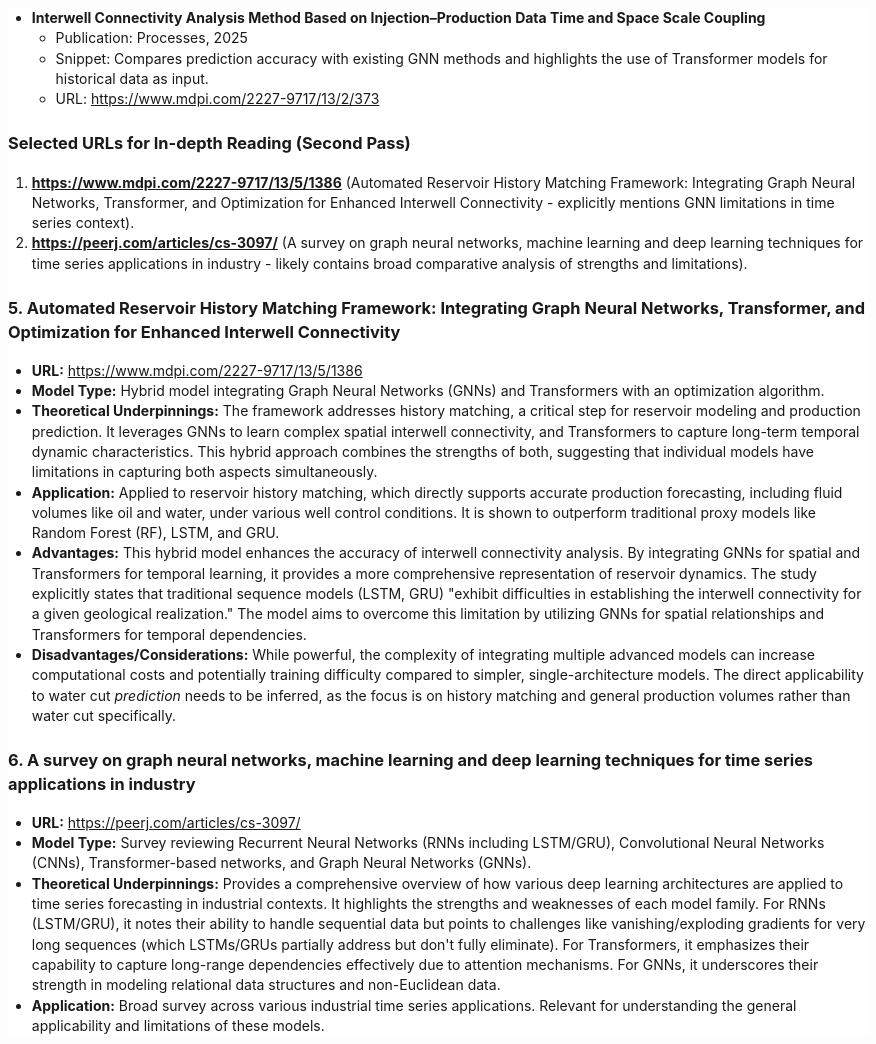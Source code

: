 *   **Interwell Connectivity Analysis Method Based on Injection–Production Data Time and Space Scale Coupling**
    *   Publication: Processes, 2025
    *   Snippet: Compares prediction accuracy with existing GNN methods and highlights the use of Transformer models for historical data as input.
    *   URL: https://www.mdpi.com/2227-9717/13/2/373

### Selected URLs for In-depth Reading (Second Pass)

1.  **https://www.mdpi.com/2227-9717/13/5/1386** (Automated Reservoir History Matching Framework: Integrating Graph Neural Networks, Transformer, and Optimization for Enhanced Interwell Connectivity - explicitly mentions GNN limitations in time series context).
2.  **https://peerj.com/articles/cs-3097/** (A survey on graph neural networks, machine learning and deep learning techniques for time series applications in industry - likely contains broad comparative analysis of strengths and limitations).



### 5. Automated Reservoir History Matching Framework: Integrating Graph Neural Networks, Transformer, and Optimization for Enhanced Interwell Connectivity
*   **URL:** https://www.mdpi.com/2227-9717/13/5/1386
*   **Model Type:** Hybrid model integrating Graph Neural Networks (GNNs) and Transformers with an optimization algorithm.
*   **Theoretical Underpinnings:** The framework addresses history matching, a critical step for reservoir modeling and production prediction. It leverages GNNs to learn complex spatial interwell connectivity, and Transformers to capture long-term temporal dynamic characteristics. This hybrid approach combines the strengths of both, suggesting that individual models have limitations in capturing both aspects simultaneously.
*   **Application:** Applied to reservoir history matching, which directly supports accurate production forecasting, including fluid volumes like oil and water, under various well control conditions. It is shown to outperform traditional proxy models like Random Forest (RF), LSTM, and GRU.
*   **Advantages:** This hybrid model enhances the accuracy of interwell connectivity analysis. By integrating GNNs for spatial and Transformers for temporal learning, it provides a more comprehensive representation of reservoir dynamics. The study explicitly states that traditional sequence models (LSTM, GRU) "exhibit difficulties in establishing the interwell connectivity for a given geological realization." The model aims to overcome this limitation by utilizing GNNs for spatial relationships and Transformers for temporal dependencies.
*   **Disadvantages/Considerations:** While powerful, the complexity of integrating multiple advanced models can increase computational costs and potentially training difficulty compared to simpler, single-architecture models. The direct applicability to water cut *prediction* needs to be inferred, as the focus is on history matching and general production volumes rather than water cut specifically.

### 6. A survey on graph neural networks, machine learning and deep learning techniques for time series applications in industry
*   **URL:** https://peerj.com/articles/cs-3097/
*   **Model Type:** Survey reviewing Recurrent Neural Networks (RNNs including LSTM/GRU), Convolutional Neural Networks (CNNs), Transformer-based networks, and Graph Neural Networks (GNNs).
*   **Theoretical Underpinnings:** Provides a comprehensive overview of how various deep learning architectures are applied to time series forecasting in industrial contexts. It highlights the strengths and weaknesses of each model family. For RNNs (LSTM/GRU), it notes their ability to handle sequential data but points to challenges like vanishing/exploding gradients for very long sequences (which LSTMs/GRUs partially address but don't fully eliminate). For Transformers, it emphasizes their capability to capture long-range dependencies effectively due to attention mechanisms. For GNNs, it underscores their strength in modeling relational data structures and non-Euclidean data.
*   **Application:** Broad survey across various industrial time series applications. Relevant for understanding the general applicability and limitations of these models.